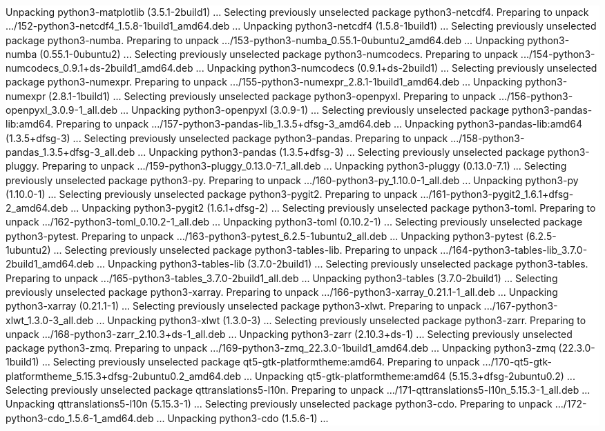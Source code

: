 Unpacking python3-matplotlib (3.5.1-2build1) ...
Selecting previously unselected package python3-netcdf4.
Preparing to unpack .../152-python3-netcdf4_1.5.8-1build1_amd64.deb ...
Unpacking python3-netcdf4 (1.5.8-1build1) ...
Selecting previously unselected package python3-numba.
Preparing to unpack .../153-python3-numba_0.55.1-0ubuntu2_amd64.deb ...
Unpacking python3-numba (0.55.1-0ubuntu2) ...
Selecting previously unselected package python3-numcodecs.
Preparing to unpack .../154-python3-numcodecs_0.9.1+ds-2build1_amd64.deb ...
Unpacking python3-numcodecs (0.9.1+ds-2build1) ...
Selecting previously unselected package python3-numexpr.
Preparing to unpack .../155-python3-numexpr_2.8.1-1build1_amd64.deb ...
Unpacking python3-numexpr (2.8.1-1build1) ...
Selecting previously unselected package python3-openpyxl.
Preparing to unpack .../156-python3-openpyxl_3.0.9-1_all.deb ...
Unpacking python3-openpyxl (3.0.9-1) ...
Selecting previously unselected package python3-pandas-lib:amd64.
Preparing to unpack .../157-python3-pandas-lib_1.3.5+dfsg-3_amd64.deb ...
Unpacking python3-pandas-lib:amd64 (1.3.5+dfsg-3) ...
Selecting previously unselected package python3-pandas.
Preparing to unpack .../158-python3-pandas_1.3.5+dfsg-3_all.deb ...
Unpacking python3-pandas (1.3.5+dfsg-3) ...
Selecting previously unselected package python3-pluggy.
Preparing to unpack .../159-python3-pluggy_0.13.0-7.1_all.deb ...
Unpacking python3-pluggy (0.13.0-7.1) ...
Selecting previously unselected package python3-py.
Preparing to unpack .../160-python3-py_1.10.0-1_all.deb ...
Unpacking python3-py (1.10.0-1) ...
Selecting previously unselected package python3-pygit2.
Preparing to unpack .../161-python3-pygit2_1.6.1+dfsg-2_amd64.deb ...
Unpacking python3-pygit2 (1.6.1+dfsg-2) ...
Selecting previously unselected package python3-toml.
Preparing to unpack .../162-python3-toml_0.10.2-1_all.deb ...
Unpacking python3-toml (0.10.2-1) ...
Selecting previously unselected package python3-pytest.
Preparing to unpack .../163-python3-pytest_6.2.5-1ubuntu2_all.deb ...
Unpacking python3-pytest (6.2.5-1ubuntu2) ...
Selecting previously unselected package python3-tables-lib.
Preparing to unpack .../164-python3-tables-lib_3.7.0-2build1_amd64.deb ...
Unpacking python3-tables-lib (3.7.0-2build1) ...
Selecting previously unselected package python3-tables.
Preparing to unpack .../165-python3-tables_3.7.0-2build1_all.deb ...
Unpacking python3-tables (3.7.0-2build1) ...
Selecting previously unselected package python3-xarray.
Preparing to unpack .../166-python3-xarray_0.21.1-1_all.deb ...
Unpacking python3-xarray (0.21.1-1) ...
Selecting previously unselected package python3-xlwt.
Preparing to unpack .../167-python3-xlwt_1.3.0-3_all.deb ...
Unpacking python3-xlwt (1.3.0-3) ...
Selecting previously unselected package python3-zarr.
Preparing to unpack .../168-python3-zarr_2.10.3+ds-1_all.deb ...
Unpacking python3-zarr (2.10.3+ds-1) ...
Selecting previously unselected package python3-zmq.
Preparing to unpack .../169-python3-zmq_22.3.0-1build1_amd64.deb ...
Unpacking python3-zmq (22.3.0-1build1) ...
Selecting previously unselected package qt5-gtk-platformtheme:amd64.
Preparing to unpack .../170-qt5-gtk-platformtheme_5.15.3+dfsg-2ubuntu0.2_amd64.deb ...
Unpacking qt5-gtk-platformtheme:amd64 (5.15.3+dfsg-2ubuntu0.2) ...
Selecting previously unselected package qttranslations5-l10n.
Preparing to unpack .../171-qttranslations5-l10n_5.15.3-1_all.deb ...
Unpacking qttranslations5-l10n (5.15.3-1) ...
Selecting previously unselected package python3-cdo.
Preparing to unpack .../172-python3-cdo_1.5.6-1_amd64.deb ...
Unpacking python3-cdo (1.5.6-1) ...
